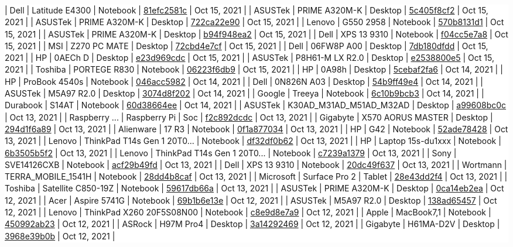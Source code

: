 | Dell          | Latitude E4300              | Notebook    | [81efc2581c](https://linux-hardware.org/?probe=81efc2581c) | Oct 15, 2021 |
| ASUSTek       | PRIME A320M-K               | Desktop     | [5c405f8cf2](https://linux-hardware.org/?probe=5c405f8cf2) | Oct 15, 2021 |
| ASUSTek       | PRIME A320M-K               | Desktop     | [722ca22e90](https://linux-hardware.org/?probe=722ca22e90) | Oct 15, 2021 |
| Lenovo        | G550 2958                   | Notebook    | [570b8131d1](https://linux-hardware.org/?probe=570b8131d1) | Oct 15, 2021 |
| ASUSTek       | PRIME A320M-K               | Desktop     | [b94f948ea2](https://linux-hardware.org/?probe=b94f948ea2) | Oct 15, 2021 |
| Dell          | XPS 13 9310                 | Notebook    | [f04cc5e7a8](https://linux-hardware.org/?probe=f04cc5e7a8) | Oct 15, 2021 |
| MSI           | Z270 PC MATE                | Desktop     | [72cbd4e7cf](https://linux-hardware.org/?probe=72cbd4e7cf) | Oct 15, 2021 |
| Dell          | 06FW8P A00                  | Desktop     | [7db180dfdd](https://linux-hardware.org/?probe=7db180dfdd) | Oct 15, 2021 |
| HP            | 0AECh D                     | Desktop     | [e23d969cdc](https://linux-hardware.org/?probe=e23d969cdc) | Oct 15, 2021 |
| ASUSTek       | P8H61-M LX R2.0             | Desktop     | [e2538800e5](https://linux-hardware.org/?probe=e2538800e5) | Oct 15, 2021 |
| Toshiba       | PORTEGE R830                | Notebook    | [06223f6db9](https://linux-hardware.org/?probe=06223f6db9) | Oct 15, 2021 |
| HP            | 0A98h                       | Desktop     | [5cebaf2fa6](https://linux-hardware.org/?probe=5cebaf2fa6) | Oct 14, 2021 |
| HP            | ProBook 4540s               | Notebook    | [046acc5982](https://linux-hardware.org/?probe=046acc5982) | Oct 14, 2021 |
| Dell          | 0N826N A03                  | Desktop     | [54b9ff49e4](https://linux-hardware.org/?probe=54b9ff49e4) | Oct 14, 2021 |
| ASUSTek       | M5A97 R2.0                  | Desktop     | [3074d8f202](https://linux-hardware.org/?probe=3074d8f202) | Oct 14, 2021 |
| Google        | Treeya                      | Notebook    | [6c10b9bcb3](https://linux-hardware.org/?probe=6c10b9bcb3) | Oct 14, 2021 |
| Durabook      | S14AT                       | Notebook    | [60d38664ee](https://linux-hardware.org/?probe=60d38664ee) | Oct 14, 2021 |
| ASUSTek       | K30AD_M31AD_M51AD_M32AD     | Desktop     | [a99608bc0c](https://linux-hardware.org/?probe=a99608bc0c) | Oct 13, 2021 |
| Raspberry ... | Raspberry Pi                | Soc         | [f2c892dcdc](https://linux-hardware.org/?probe=f2c892dcdc) | Oct 13, 2021 |
| Gigabyte      | X570 AORUS MASTER           | Desktop     | [294d1f6a89](https://linux-hardware.org/?probe=294d1f6a89) | Oct 13, 2021 |
| Alienware     | 17 R3                       | Notebook    | [0f1a877034](https://linux-hardware.org/?probe=0f1a877034) | Oct 13, 2021 |
| HP            | G42                         | Notebook    | [52ade78428](https://linux-hardware.org/?probe=52ade78428) | Oct 13, 2021 |
| Lenovo        | ThinkPad T14s Gen 1 20T0... | Notebook    | [df32df0b62](https://linux-hardware.org/?probe=df32df0b62) | Oct 13, 2021 |
| HP            | Laptop 15s-du1xxx           | Notebook    | [6b3505b5f2](https://linux-hardware.org/?probe=6b3505b5f2) | Oct 13, 2021 |
| Lenovo        | ThinkPad T14s Gen 1 20T0... | Notebook    | [c7239a1379](https://linux-hardware.org/?probe=c7239a1379) | Oct 13, 2021 |
| Sony          | SVE14126CXB                 | Notebook    | [acf29b49fd](https://linux-hardware.org/?probe=acf29b49fd) | Oct 13, 2021 |
| Dell          | XPS 13 9310                 | Notebook    | [20dc49f637](https://linux-hardware.org/?probe=20dc49f637) | Oct 13, 2021 |
| Wortmann      | TERRA_MOBILE_1541H          | Notebook    | [28dd4b8caf](https://linux-hardware.org/?probe=28dd4b8caf) | Oct 13, 2021 |
| Microsoft     | Surface Pro 2               | Tablet      | [28e43dd2f4](https://linux-hardware.org/?probe=28e43dd2f4) | Oct 13, 2021 |
| Toshiba       | Satellite C850-19Z          | Notebook    | [59617db66a](https://linux-hardware.org/?probe=59617db66a) | Oct 13, 2021 |
| ASUSTek       | PRIME A320M-K               | Desktop     | [0ca14eb2ea](https://linux-hardware.org/?probe=0ca14eb2ea) | Oct 12, 2021 |
| Acer          | Aspire 5741G                | Notebook    | [69b1b6e13e](https://linux-hardware.org/?probe=69b1b6e13e) | Oct 12, 2021 |
| ASUSTek       | M5A97 R2.0                  | Desktop     | [138ad65457](https://linux-hardware.org/?probe=138ad65457) | Oct 12, 2021 |
| Lenovo        | ThinkPad X260 20F5S08N00    | Notebook    | [c8e9d8e7a9](https://linux-hardware.org/?probe=c8e9d8e7a9) | Oct 12, 2021 |
| Apple         | MacBook7,1                  | Notebook    | [450992ab23](https://linux-hardware.org/?probe=450992ab23) | Oct 12, 2021 |
| ASRock        | H97M Pro4                   | Desktop     | [3a14292469](https://linux-hardware.org/?probe=3a14292469) | Oct 12, 2021 |
| Gigabyte      | H61MA-D2V                   | Desktop     | [3968e39b0b](https://linux-hardware.org/?probe=3968e39b0b) | Oct 12, 2021 |